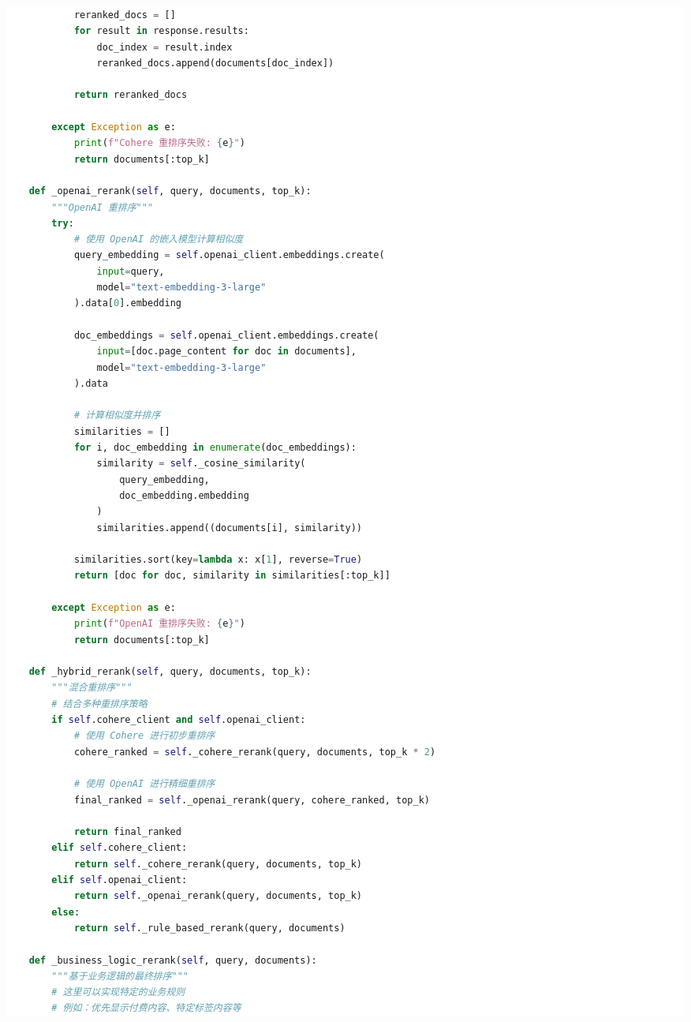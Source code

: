 ```python
            reranked_docs = []
            for result in response.results:
                doc_index = result.index
                reranked_docs.append(documents[doc_index])
            
            return reranked_docs
            
        except Exception as e:
            print(f"Cohere 重排序失败: {e}")
            return documents[:top_k]
    
    def _openai_rerank(self, query, documents, top_k):
        """OpenAI 重排序"""
        try:
            # 使用 OpenAI 的嵌入模型计算相似度
            query_embedding = self.openai_client.embeddings.create(
                input=query,
                model="text-embedding-3-large"
            ).data[0].embedding
            
            doc_embeddings = self.openai_client.embeddings.create(
                input=[doc.page_content for doc in documents],
                model="text-embedding-3-large"
            ).data
            
            # 计算相似度并排序
            similarities = []
            for i, doc_embedding in enumerate(doc_embeddings):
                similarity = self._cosine_similarity(
                    query_embedding, 
                    doc_embedding.embedding
                )
                similarities.append((documents[i], similarity))
            
            similarities.sort(key=lambda x: x[1], reverse=True)
            return [doc for doc, similarity in similarities[:top_k]]
            
        except Exception as e:
            print(f"OpenAI 重排序失败: {e}")
            return documents[:top_k]
    
    def _hybrid_rerank(self, query, documents, top_k):
        """混合重排序"""
        # 结合多种重排序策略
        if self.cohere_client and self.openai_client:
            # 使用 Cohere 进行初步重排序
            cohere_ranked = self._cohere_rerank(query, documents, top_k * 2)
            
            # 使用 OpenAI 进行精细重排序
            final_ranked = self._openai_rerank(query, cohere_ranked, top_k)
            
            return final_ranked
        elif self.cohere_client:
            return self._cohere_rerank(query, documents, top_k)
        elif self.openai_client:
            return self._openai_rerank(query, documents, top_k)
        else:
            return self._rule_based_rerank(query, documents)
    
    def _business_logic_rerank(self, query, documents):
        """基于业务逻辑的最终排序"""
        # 这里可以实现特定的业务规则
        # 例如：优先显示付费内容、特定标签内容等
```